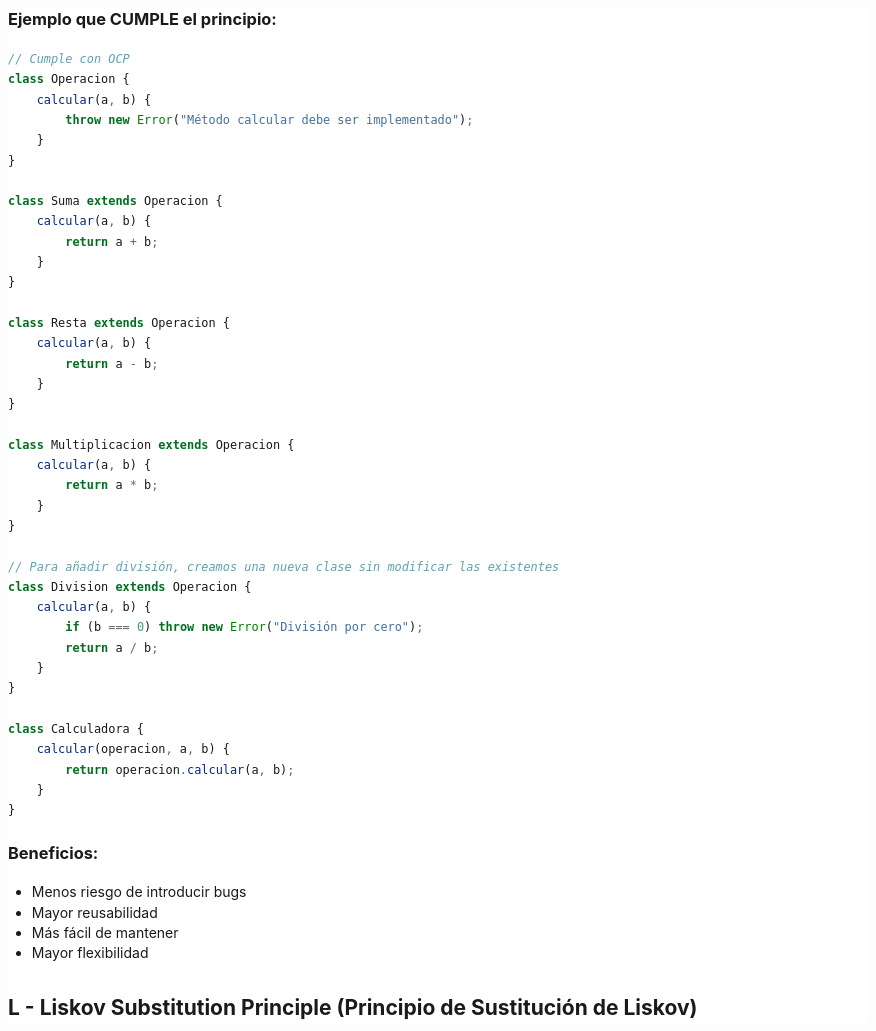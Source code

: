 ### Ejemplo que CUMPLE el principio:
```javascript
// Cumple con OCP
class Operacion {
    calcular(a, b) {
        throw new Error("Método calcular debe ser implementado");
    }
}

class Suma extends Operacion {
    calcular(a, b) {
        return a + b;
    }
}

class Resta extends Operacion {
    calcular(a, b) {
        return a - b;
    }
}

class Multiplicacion extends Operacion {
    calcular(a, b) {
        return a * b;
    }
}

// Para añadir división, creamos una nueva clase sin modificar las existentes
class Division extends Operacion {
    calcular(a, b) {
        if (b === 0) throw new Error("División por cero");
        return a / b;
    }
}

class Calculadora {
    calcular(operacion, a, b) {
        return operacion.calcular(a, b);
    }
}
```

### Beneficios:
- Menos riesgo de introducir bugs
- Mayor reusabilidad
- Más fácil de mantener
- Mayor flexibilidad

## L - Liskov Substitution Principle (Principio de Sustitución de Liskov)
